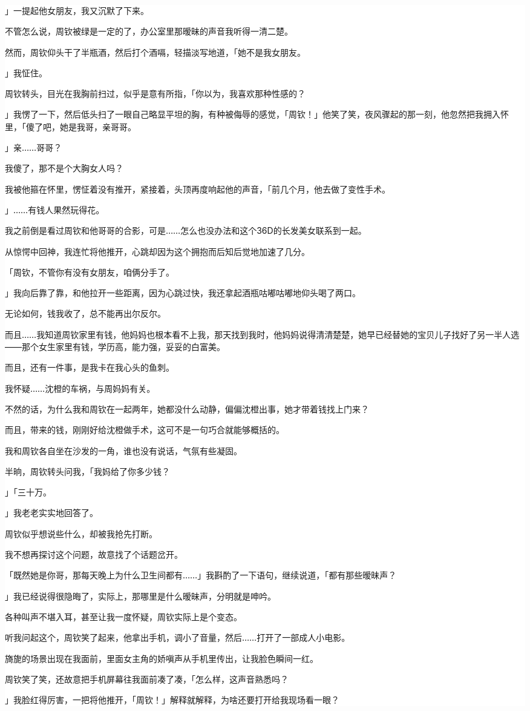 」一提起他女朋友，我又沉默了下来。

不管怎么说，周钦被绿是一定的了，办公室里那暧昧的声音我听得一清二楚。

然而，周钦仰头干了半瓶酒，然后打个酒嗝，轻描淡写地道，「她不是我女朋友。

」我怔住。

周钦转头，目光在我胸前扫过，似乎是意有所指，「你以为，我喜欢那种性感的？

」我愣了一下，然后低头扫了一眼自己略显平坦的胸，有种被侮辱的感觉，「周钦！」他笑了笑，夜风骤起的那一刻，他忽然把我拥入怀里，「傻了吧，她是我哥，亲哥哥。

」亲……哥哥？

我傻了，那不是个大胸女人吗？

我被他箍在怀里，愣怔着没有推开，紧接着，头顶再度响起他的声音，「前几个月，他去做了变性手术。

」……有钱人果然玩得花。

我之前倒是看过周钦和他哥哥的合影，可是……怎么也没办法和这个36D的长发美女联系到一起。

从惊愕中回神，我连忙将他推开，心跳却因为这个拥抱而后知后觉地加速了几分。

「周钦，不管你有没有女朋友，咱俩分手了。

」我向后靠了靠，和他拉开一些距离，因为心跳过快，我还拿起酒瓶咕嘟咕嘟地仰头喝了两口。

无论如何，钱我收了，总不能再出尔反尔。

而且……我知道周钦家里有钱，他妈妈也根本看不上我，那天找到我时，他妈妈说得清清楚楚，她早已经替她的宝贝儿子找好了另一半人选——那个女生家里有钱，学历高，能力强，妥妥的白富美。

而且，还有一件事，是我卡在我心头的鱼刺。

我怀疑……沈橙的车祸，与周妈妈有关。

不然的话，为什么我和周钦在一起两年，她都没什么动静，偏偏沈橙出事，她才带着钱找上门来？

而且，带来的钱，刚刚好给沈橙做手术，这可不是一句巧合就能够概括的。

我和周钦各自坐在沙发的一角，谁也没有说话，气氛有些凝固。

半晌，周钦转头问我，「我妈给了你多少钱？

」「三十万。

」我老老实实地回答了。

周钦似乎想说些什么，却被我抢先打断。

我不想再探讨这个问题，故意找了个话题岔开。

「既然她是你哥，那每天晚上为什么卫生间都有……」我斟酌了一下语句，继续说道，「都有那些暧昧声？

」我已经说得很隐晦了，实际上，那哪里是什么暧昧声，分明就是呻吟。

各种叫声不堪入耳，甚至让我一度怀疑，周钦实际上是个变态。

听我问起这个，周钦笑了起来，他拿出手机，调小了音量，然后……打开了一部成人小电影。

旖旎的场景出现在我面前，里面女主角的娇嗔声从手机里传出，让我脸色瞬间一红。

周钦笑了笑，还故意把手机屏幕往我面前凑了凑，「怎么样，这声音熟悉吗？

」我脸红得厉害，一把将他推开，「周钦！」解释就解释，为啥还要打开给我现场看一眼？
